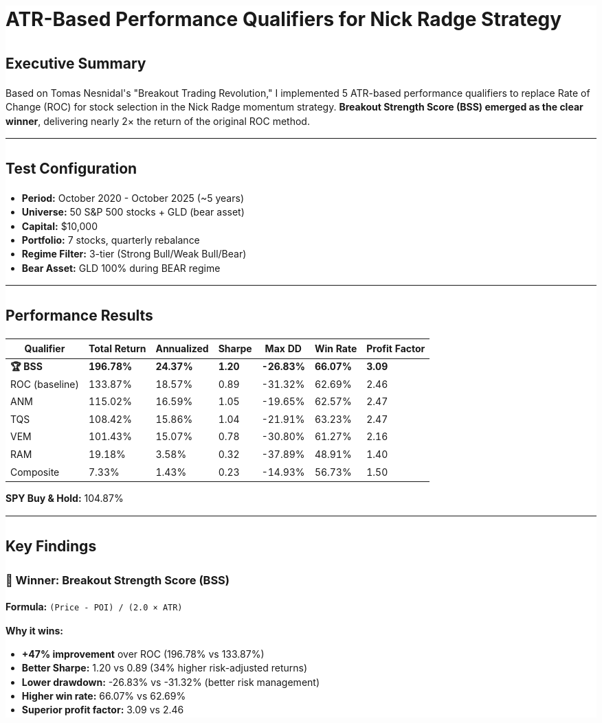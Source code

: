 # ATR-Based Performance Qualifiers for Nick Radge Strategy

## Executive Summary

Based on Tomas Nesnidal's "Breakout Trading Revolution," I implemented 5 ATR-based performance qualifiers to replace Rate of Change (ROC) for stock selection in the Nick Radge momentum strategy. **Breakout Strength Score (BSS) emerged as the clear winner**, delivering nearly 2× the return of the original ROC method.

---

## Test Configuration

- **Period:** October 2020 - October 2025 (~5 years)
- **Universe:** 50 S&P 500 stocks + GLD (bear asset)
- **Capital:** $10,000
- **Portfolio:** 7 stocks, quarterly rebalance
- **Regime Filter:** 3-tier (Strong Bull/Weak Bull/Bear)
- **Bear Asset:** GLD 100% during BEAR regime

---

## Performance Results

| Qualifier | Total Return | Annualized | Sharpe | Max DD | Win Rate | Profit Factor |
|-----------|--------------|------------|--------|--------|----------|---------------|
| **🏆 BSS** | **196.78%** | **24.37%** | **1.20** | **-26.83%** | **66.07%** | **3.09** |
| ROC (baseline) | 133.87% | 18.57% | 0.89 | -31.32% | 62.69% | 2.46 |
| ANM | 115.02% | 16.59% | 1.05 | -19.65% | 62.57% | 2.47 |
| TQS | 108.42% | 15.86% | 1.04 | -21.91% | 63.23% | 2.47 |
| VEM | 101.43% | 15.07% | 0.78 | -30.80% | 61.27% | 2.16 |
| RAM | 19.18% | 3.58% | 0.32 | -37.89% | 48.91% | 1.40 |
| Composite | 7.33% | 1.43% | 0.23 | -14.93% | 56.73% | 1.50 |

**SPY Buy & Hold:** 104.87%

---

## Key Findings

### 🥇 Winner: Breakout Strength Score (BSS)

**Formula:** `(Price - POI) / (2.0 × ATR)`

**Why it wins:**
- **+47% improvement** over ROC (196.78% vs 133.87%)
- **Better Sharpe:** 1.20 vs 0.89 (34% higher risk-adjusted returns)
- **Lower drawdown:** -26.83% vs -31.32% (better risk management)
- **Higher win rate:** 66.07% vs 62.69%
- **Superior profit factor:** 3.09 vs 2.46
